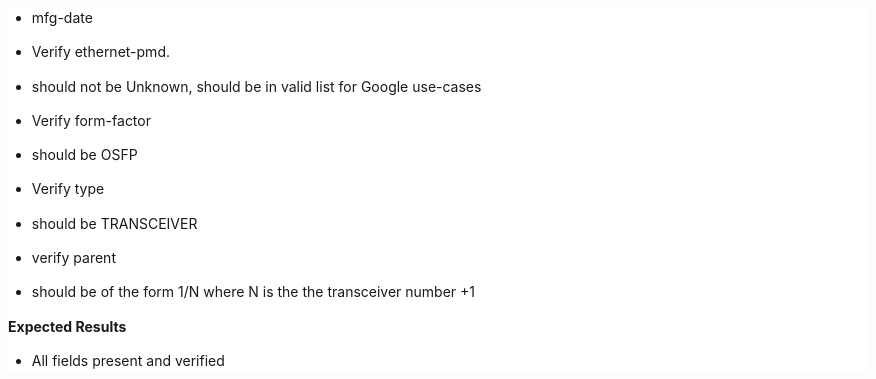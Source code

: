 </ul>
<ul>
<li>mfg-date</li>
</ol>
</li>
</ul>
<ul>
<li>Verify ethernet-pmd.</li>
</ul>
<ul>
<li>should not be Unknown, should be in valid list for Google use-cases</li>
</ol>
</li>
</ul>
<ul>
<li>Verify form-factor</li>
</ul>
<ul>
<li>should be OSFP</li>
</ol>
</li>
</ul>
<ul>
<li>Verify type</li>
</ul>
<ul>
<li>should be TRANSCEIVER</li>
</ol>
</li>
</ul>
<ul>
<li>verify parent</li>
</ul>
<ul>
<li>should be of the form 1/N where N is the the transceiver number +1</li>
</ol>
</li>
</ul>
</th>
    </tr>
  </thead>
  <tbody>
    <tr>
      <td><strong>Expected Results</strong></td>
      <td><ul>
<li>All fields present and verified</li>
</ul>
</td>
    </tr>
  </tbody>
</table>
